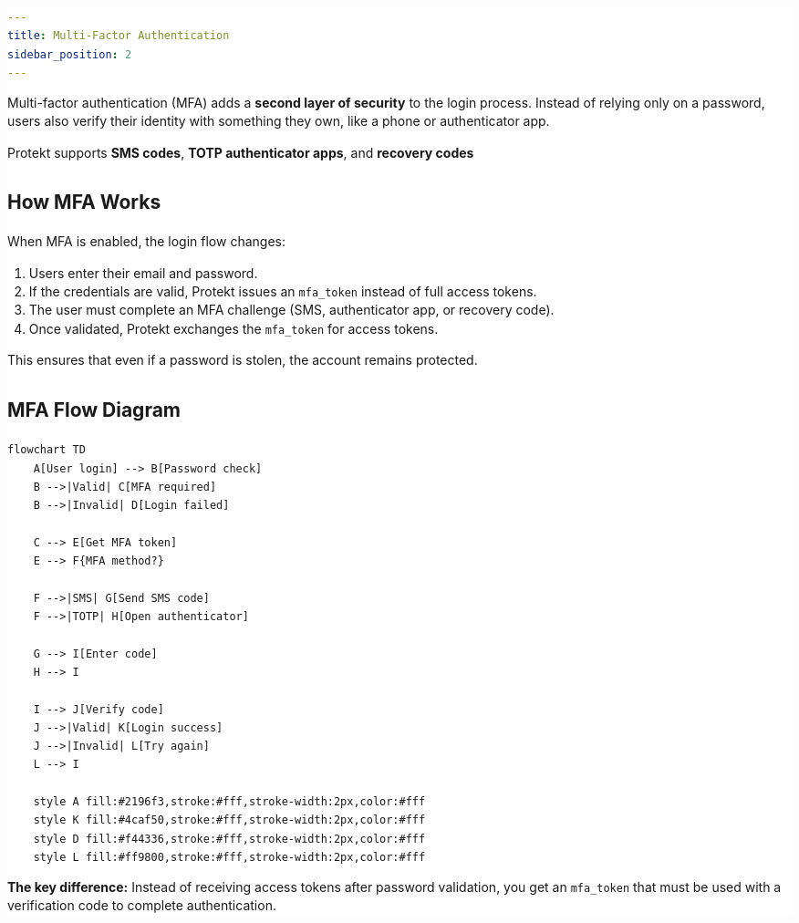 ```yaml
---
title: Multi-Factor Authentication
sidebar_position: 2
---
```


Multi-factor authentication (MFA) adds a **second layer of security** to the login process. Instead of relying only on a password, users also verify their identity with something they own, like a phone or authenticator app.  

Protekt supports **SMS codes**, **TOTP authenticator apps**, and **recovery codes**

## How MFA Works

When MFA is enabled, the login flow changes:  

1. Users enter their email and password.  
2. If the credentials are valid, Protekt issues an `mfa_token` instead of full access tokens.  
3. The user must complete an MFA challenge (SMS, authenticator app, or recovery code).  
4. Once validated, Protekt exchanges the `mfa_token` for access tokens.  

This ensures that even if a password is stolen, the account remains protected.  

## MFA Flow Diagram

```mermaid
flowchart TD
    A[User login] --> B[Password check]
    B -->|Valid| C[MFA required]
    B -->|Invalid| D[Login failed]
    
    C --> E[Get MFA token]
    E --> F{MFA method?}
    
    F -->|SMS| G[Send SMS code]
    F -->|TOTP| H[Open authenticator]
    
    G --> I[Enter code]
    H --> I
    
    I --> J[Verify code]
    J -->|Valid| K[Login success]
    J -->|Invalid| L[Try again]
    L --> I
    
    style A fill:#2196f3,stroke:#fff,stroke-width:2px,color:#fff
    style K fill:#4caf50,stroke:#fff,stroke-width:2px,color:#fff
    style D fill:#f44336,stroke:#fff,stroke-width:2px,color:#fff
    style L fill:#ff9800,stroke:#fff,stroke-width:2px,color:#fff
```

**The key difference:** Instead of receiving access tokens after password validation, you get an `mfa_token` that must be used with a verification code to complete authentication.
